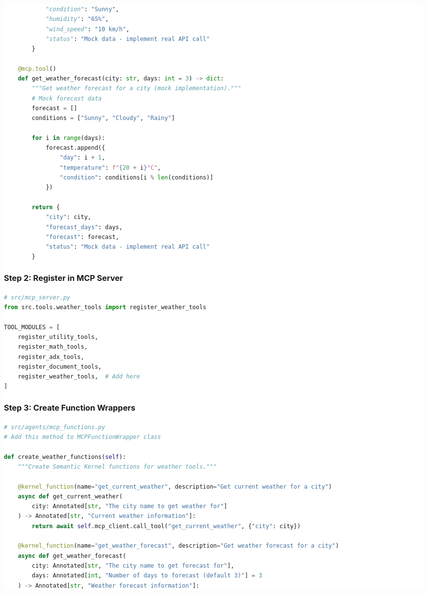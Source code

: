 ```python
            "condition": "Sunny",
            "humidity": "65%",
            "wind_speed": "10 km/h",
            "status": "Mock data - implement real API call"
        }
    
    @mcp.tool()
    def get_weather_forecast(city: str, days: int = 3) -> dict:
        """Get weather forecast for a city (mock implementation)."""
        # Mock forecast data
        forecast = []
        conditions = ["Sunny", "Cloudy", "Rainy"]
        
        for i in range(days):
            forecast.append({
                "day": i + 1,
                "temperature": f"{20 + i}°C",
                "condition": conditions[i % len(conditions)]
            })
        
        return {
            "city": city,
            "forecast_days": days,
            "forecast": forecast,
            "status": "Mock data - implement real API call"
        }
```

### Step 2: Register in MCP Server

```python
# src/mcp_server.py
from src.tools.weather_tools import register_weather_tools

TOOL_MODULES = [
    register_utility_tools,
    register_math_tools,
    register_adx_tools,
    register_document_tools,
    register_weather_tools,  # Add here
]
```

### Step 3: Create Function Wrappers

```python
# src/agents/mcp_functions.py
# Add this method to MCPFunctionWrapper class

def create_weather_functions(self):
    """Create Semantic Kernel functions for weather tools."""
    
    @kernel_function(name="get_current_weather", description="Get current weather for a city")
    async def get_current_weather(
        city: Annotated[str, "The city name to get weather for"]
    ) -> Annotated[str, "Current weather information"]:
        return await self.mcp_client.call_tool("get_current_weather", {"city": city})
    
    @kernel_function(name="get_weather_forecast", description="Get weather forecast for a city")
    async def get_weather_forecast(
        city: Annotated[str, "The city name to get forecast for"],
        days: Annotated[int, "Number of days to forecast (default 3)"] = 3
    ) -> Annotated[str, "Weather forecast information"]:
```
